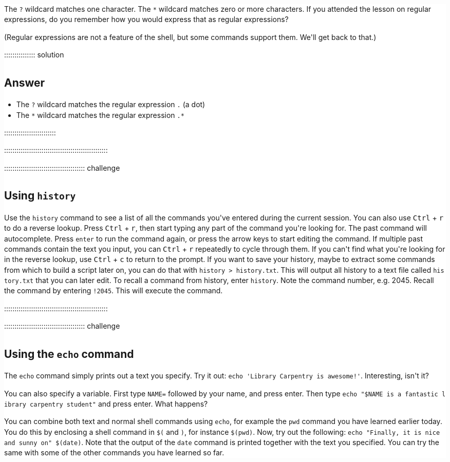 The `?` wildcard matches one character. The `*` wildcard matches zero or
more characters. If you attended the lesson on regular expressions, do you
remember how you would express that as regular expressions?

(Regular expressions are not a feature of the shell, but some commands support
them. We'll get back to that.)

:::::::::::::::  solution

## Answer

- The `?` wildcard matches the regular expression `.` (a dot)
- The `*` wildcard matches the regular expression `.*`

:::::::::::::::::::::::::

::::::::::::::::::::::::::::::::::::::::::::::::::

:::::::::::::::::::::::::::::::::::::::  challenge

## Using `history`

Use the `history` command to see a list of all the commands you've entered during the
current session. You can also use <kbd>Ctrl</kbd> + <kbd>r</kbd> to do a reverse lookup. Press <kbd>Ctrl</kbd> + <kbd>r</kbd>,
then start typing any part of the command you're looking for. The past command will
autocomplete. Press `enter` to run the command again, or press the arrow keys to start
editing the command. If multiple past commands contain the text you input, you can
<kbd>Ctrl</kbd> + <kbd>r</kbd> repeatedly to cycle through them. If you can't find what you're looking for
in the reverse lookup, use <kbd>Ctrl</kbd> + <kbd>c</kbd> to return to the prompt. If you want to save
your history, maybe to extract some commands from which to build a script later on, you
can do that with `history > history.txt`. This will output all history to a text file
called `history.txt` that you can later edit. To recall a command from history, enter
`history`. Note the command number, e.g. 2045. Recall the command by entering
`!2045`. This will execute the command.

::::::::::::::::::::::::::::::::::::::::::::::::::

:::::::::::::::::::::::::::::::::::::::  challenge

## Using the `echo` command

The `echo` command simply prints out a text you specify. Try it out: `echo 'Library Carpentry is awesome!'`.
Interesting, isn't it?

You can also specify a variable. First type `NAME=` followed by your name, and press enter.
Then type `echo "$NAME is a fantastic library carpentry student"` and press enter. What happens?

You can combine both text and normal shell commands using `echo`, for example the
`pwd` command you have learned earlier today. You do this by enclosing a shell
command in `$(` and `)`, for instance `$(pwd)`. Now, try out the following:
`echo "Finally, it is nice and sunny on" $(date)`.
Note that the output of the `date` command is printed together with the text
you specified. You can try the same with some of the other commands you have learned so far.
